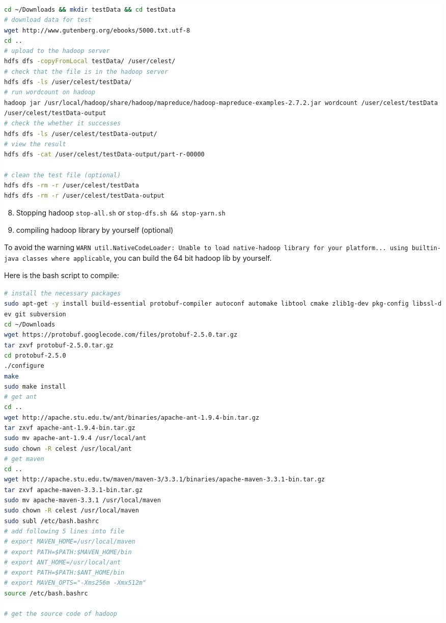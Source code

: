 ``` bash
cd ~/Downloads && mkdir testData && cd testData
# download data for test
wget http://www.gutenberg.org/ebooks/5000.txt.utf-8
cd ..
# upload to the hadoop server
hdfs dfs -copyFromLocal testData/ /user/celest/
# check that the file is in the hadoop server
hdfs dfs -ls /user/celest/testData/
# run wordcount on hadoop
hadoop jar /usr/local/hadoop/share/hadoop/mapreduce/hadoop-mapreduce-examples-2.7.2.jar wordcount /user/celest/testData /user/celest/testData-output
# check the whether it successes
hdfs dfs -ls /user/celest/testData-output/
# view the result
hdfs dfs -cat /user/celest/testData-output/part-r-00000

# clean the test file (optional)
hdfs dfs -rm -r /user/celest/testData
hdfs dfs -rm -r /user/celest/testData-output
```

8. Stopping hadoop
`stop-all.sh` or `stop-dfs.sh && stop-yarn.sh`


9. compiling hadoop library by yourself (optional)

To avoid the warning `WARN util.NativeCodeLoader: Unable to load native-hadoop library for your platform... using builtin-java classes where applicable`, you can build the 64 bit hadoop lib by yourself.

Here is the bash script to compile:

``` bash
# install the necessary packages
sudo apt-get -y install build-essential protobuf-compiler autoconf automake libtool cmake zlib1g-dev pkg-config libssl-dev git subversion
cd ~/Downloads
wget https://protobuf.googlecode.com/files/protobuf-2.5.0.tar.gz
tar zxvf protobuf-2.5.0.tar.gz
cd protobuf-2.5.0
./configure
make
sudo make install
# get ant
cd ..
wget http://apache.stu.edu.tw/ant/binaries/apache-ant-1.9.4-bin.tar.gz
tar zxvf apache-ant-1.9.4-bin.tar.gz
sudo mv apache-ant-1.9.4 /usr/local/ant
sudo chown -R celest /usr/local/ant
# get maven
cd ..
wget http://apache.stu.edu.tw/maven/maven-3/3.3.1/binaries/apache-maven-3.3.1-bin.tar.gz
tar zxvf apache-maven-3.3.1-bin.tar.gz
sudo mv apache-maven-3.3.1 /usr/local/maven
sudo chown -R celest /usr/local/maven
sudo subl /etc/bash.bashrc
# add following 5 lines into file
# export MAVEN_HOME=/usr/local/maven
# export PATH=$PATH:$MAVEN_HOME/bin
# export ANT_HOME=/usr/local/ant
# export PATH=$PATH:$ANT_HOME/bin
# export MAVEN_OPTS="-Xms256m -Xmx512m"
source /etc/bash.bashrc

# get the source code of hadoop
```